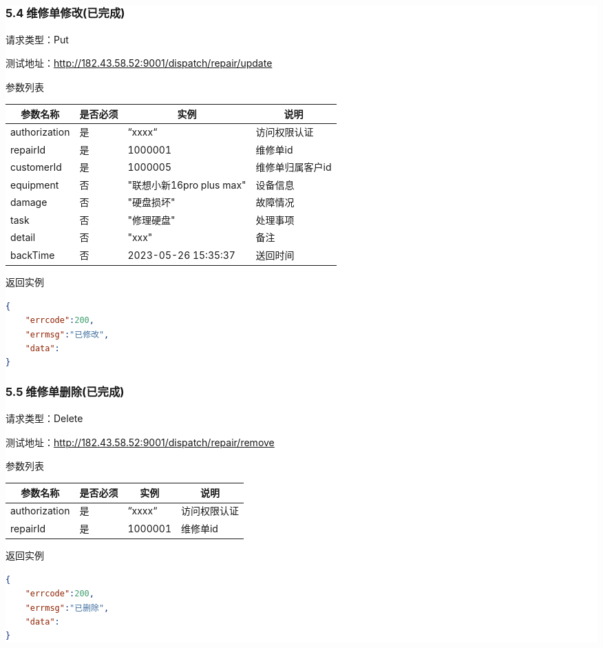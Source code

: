 

### 5.4 维修单修改(已完成)

请求类型：Put

测试地址：http://182.43.58.52:9001/dispatch/repair/update

参数列表

| 参数名称      | 是否必须 | 实例                     | 说明             |
| ------------- | -------- | ------------------------ | ---------------- |
| authorization | 是       | “xxxx“                   | 访问权限认证     |
| repairId      | 是       | 1000001                  | 维修单id         |
| customerId    | 是       | 1000005                  | 维修单归属客户id |
| equipment     | 否       | "联想小新16pro plus max" | 设备信息         |
| damage        | 否       | "硬盘损坏"               | 故障情况         |
| task          | 否       | "修理硬盘"               | 处理事项         |
| detail        | 否       | "xxx"                    | 备注             |
| backTime      | 否       | 2023-05-26 15:35:37      | 送回时间         |

返回实例

```json
{	
	"errcode":200,
	"errmsg":"已修改",
	"data":
}
```



### 5.5 维修单删除(已完成)

请求类型：Delete

测试地址：http://182.43.58.52:9001/dispatch/repair/remove

参数列表

| 参数名称      | 是否必须 | 实例    | 说明         |
| ------------- | -------- | ------- | ------------ |
| authorization | 是       | “xxxx“  | 访问权限认证 |
| repairId      | 是       | 1000001 | 维修单id     |

返回实例

```json
{	
	"errcode":200,
	"errmsg":"已删除",
	"data":
}
```
